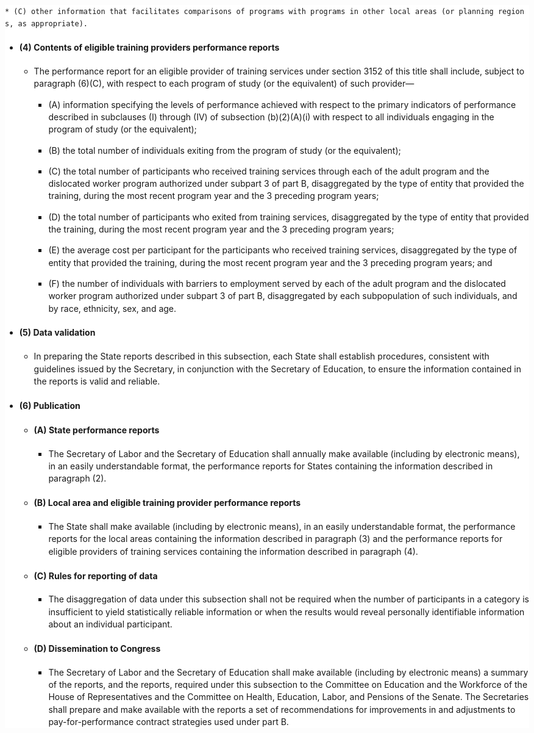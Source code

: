     * (C) other information that facilitates comparisons of programs with programs in other local areas (or planning regions, as appropriate).

* #### (4) Contents of eligible training providers performance reports
  * The performance report for an eligible provider of training services under section 3152 of this title shall include, subject to paragraph (6)(C), with respect to each program of study (or the equivalent) of such provider—

    * (A) information specifying the levels of performance achieved with respect to the primary indicators of performance described in subclauses (I) through (IV) of subsection (b)(2)(A)(i) with respect to all individuals engaging in the program of study (or the equivalent);

    * (B) the total number of individuals exiting from the program of study (or the equivalent);

    * (C) the total number of participants who received training services through each of the adult program and the dislocated worker program authorized under subpart 3 of part B, disaggregated by the type of entity that provided the training, during the most recent program year and the 3 preceding program years;

    * (D) the total number of participants who exited from training services, disaggregated by the type of entity that provided the training, during the most recent program year and the 3 preceding program years;

    * (E) the average cost per participant for the participants who received training services, disaggregated by the type of entity that provided the training, during the most recent program year and the 3 preceding program years; and

    * (F) the number of individuals with barriers to employment served by each of the adult program and the dislocated worker program authorized under subpart 3 of part B, disaggregated by each subpopulation of such individuals, and by race, ethnicity, sex, and age.

* #### (5) Data validation
  * In preparing the State reports described in this subsection, each State shall establish procedures, consistent with guidelines issued by the Secretary, in conjunction with the Secretary of Education, to ensure the information contained in the reports is valid and reliable.

* #### (6) Publication
  * #### (A) State performance reports
    * The Secretary of Labor and the Secretary of Education shall annually make available (including by electronic means), in an easily understandable format, the performance reports for States containing the information described in paragraph (2).

  * #### (B) Local area and eligible training provider performance reports
    * The State shall make available (including by electronic means), in an easily understandable format, the performance reports for the local areas containing the information described in paragraph (3) and the performance reports for eligible providers of training services containing the information described in paragraph (4).

  * #### (C) Rules for reporting of data
    * The disaggregation of data under this subsection shall not be required when the number of participants in a category is insufficient to yield statistically reliable information or when the results would reveal personally identifiable information about an individual participant.

  * #### (D) Dissemination to Congress
    * The Secretary of Labor and the Secretary of Education shall make available (including by electronic means) a summary of the reports, and the reports, required under this subsection to the Committee on Education and the Workforce of the House of Representatives and the Committee on Health, Education, Labor, and Pensions of the Senate. The Secretaries shall prepare and make available with the reports a set of recommendations for improvements in and adjustments to pay-for-performance contract strategies used under part B.
